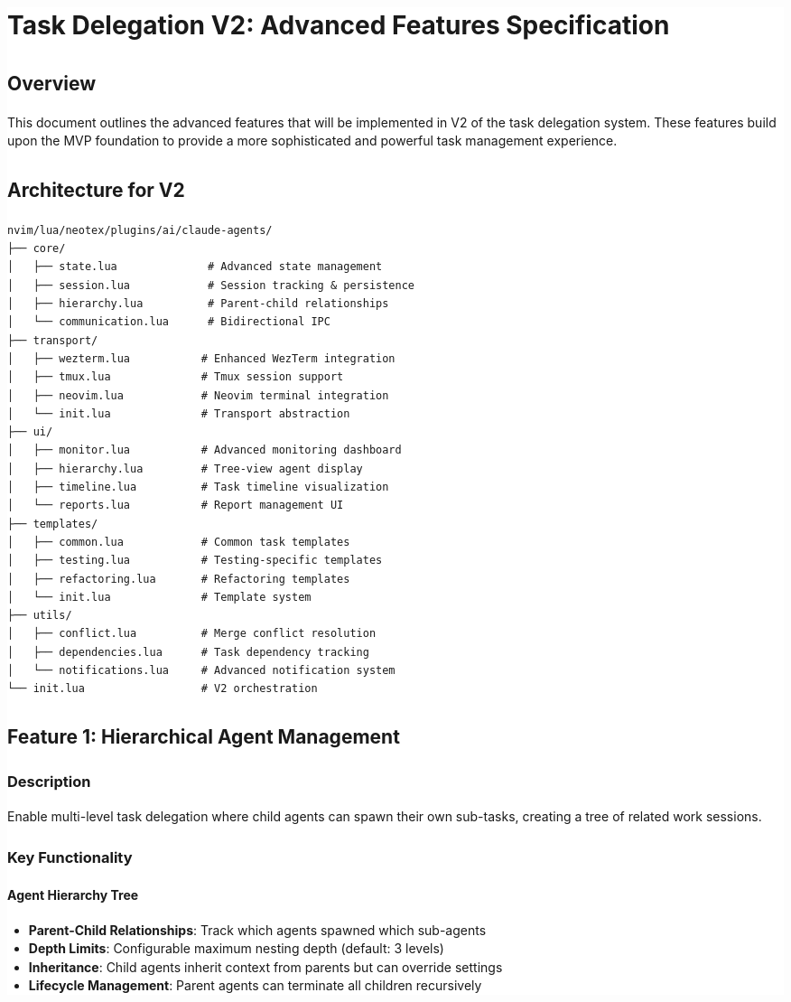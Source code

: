 # Task Delegation V2: Advanced Features Specification

## Overview

This document outlines the advanced features that will be implemented in V2 of the task delegation system. These features build upon the MVP foundation to provide a more sophisticated and powerful task management experience.

## Architecture for V2

```
nvim/lua/neotex/plugins/ai/claude-agents/
├── core/
│   ├── state.lua              # Advanced state management
│   ├── session.lua            # Session tracking & persistence
│   ├── hierarchy.lua          # Parent-child relationships
│   └── communication.lua      # Bidirectional IPC
├── transport/
│   ├── wezterm.lua           # Enhanced WezTerm integration
│   ├── tmux.lua              # Tmux session support
│   ├── neovim.lua            # Neovim terminal integration
│   └── init.lua              # Transport abstraction
├── ui/
│   ├── monitor.lua           # Advanced monitoring dashboard
│   ├── hierarchy.lua         # Tree-view agent display
│   ├── timeline.lua          # Task timeline visualization
│   └── reports.lua           # Report management UI
├── templates/
│   ├── common.lua            # Common task templates
│   ├── testing.lua           # Testing-specific templates
│   ├── refactoring.lua       # Refactoring templates
│   └── init.lua              # Template system
├── utils/
│   ├── conflict.lua          # Merge conflict resolution
│   ├── dependencies.lua      # Task dependency tracking
│   └── notifications.lua     # Advanced notification system
└── init.lua                  # V2 orchestration
```

## Feature 1: Hierarchical Agent Management

### Description
Enable multi-level task delegation where child agents can spawn their own sub-tasks, creating a tree of related work sessions.

### Key Functionality

#### Agent Hierarchy Tree
- **Parent-Child Relationships**: Track which agents spawned which sub-agents
- **Depth Limits**: Configurable maximum nesting depth (default: 3 levels)
- **Inheritance**: Child agents inherit context from parents but can override settings
- **Lifecycle Management**: Parent agents can terminate all children recursively
